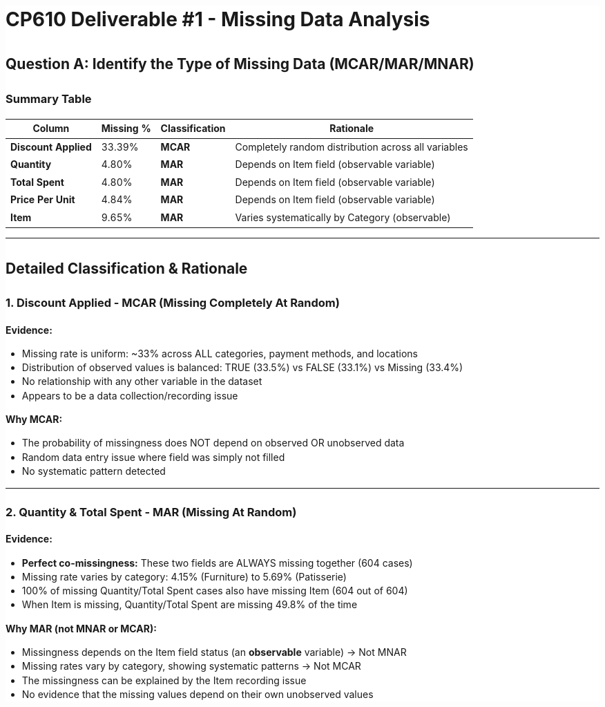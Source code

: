 # CP610 Deliverable #1 - Missing Data Analysis

## Question A: Identify the Type of Missing Data (MCAR/MAR/MNAR)

### Summary Table

| Column | Missing % | Classification | Rationale |
|--------|-----------|----------------|-----------|
| **Discount Applied** | 33.39% | **MCAR** | Completely random distribution across all variables |
| **Quantity** | 4.80% | **MAR** | Depends on Item field (observable variable) |
| **Total Spent** | 4.80% | **MAR** | Depends on Item field (observable variable) |
| **Price Per Unit** | 4.84% | **MAR** | Depends on Item field (observable variable) |
| **Item** | 9.65% | **MAR** | Varies systematically by Category (observable) |

---

## Detailed Classification & Rationale

### 1. **Discount Applied - MCAR (Missing Completely At Random)**

**Evidence:**
- Missing rate is uniform: ~33% across ALL categories, payment methods, and locations
- Distribution of observed values is balanced: TRUE (33.5%) vs FALSE (33.1%) vs Missing (33.4%)
- No relationship with any other variable in the dataset
- Appears to be a data collection/recording issue

**Why MCAR:**
- The probability of missingness does NOT depend on observed OR unobserved data
- Random data entry issue where field was simply not filled
- No systematic pattern detected

---

### 2. **Quantity & Total Spent - MAR (Missing At Random)**

**Evidence:**
- **Perfect co-missingness:** These two fields are ALWAYS missing together (604 cases)
- Missing rate varies by category: 4.15% (Furniture) to 5.69% (Patisserie)
- 100% of missing Quantity/Total Spent cases also have missing Item (604 out of 604)
- When Item is missing, Quantity/Total Spent are missing 49.8% of the time

**Why MAR (not MNAR or MCAR):**
- Missingness depends on the Item field status (an **observable** variable) → Not MNAR
- Missing rates vary by category, showing systematic patterns → Not MCAR
- The missingness can be explained by the Item recording issue
- No evidence that the missing values depend on their own unobserved values
